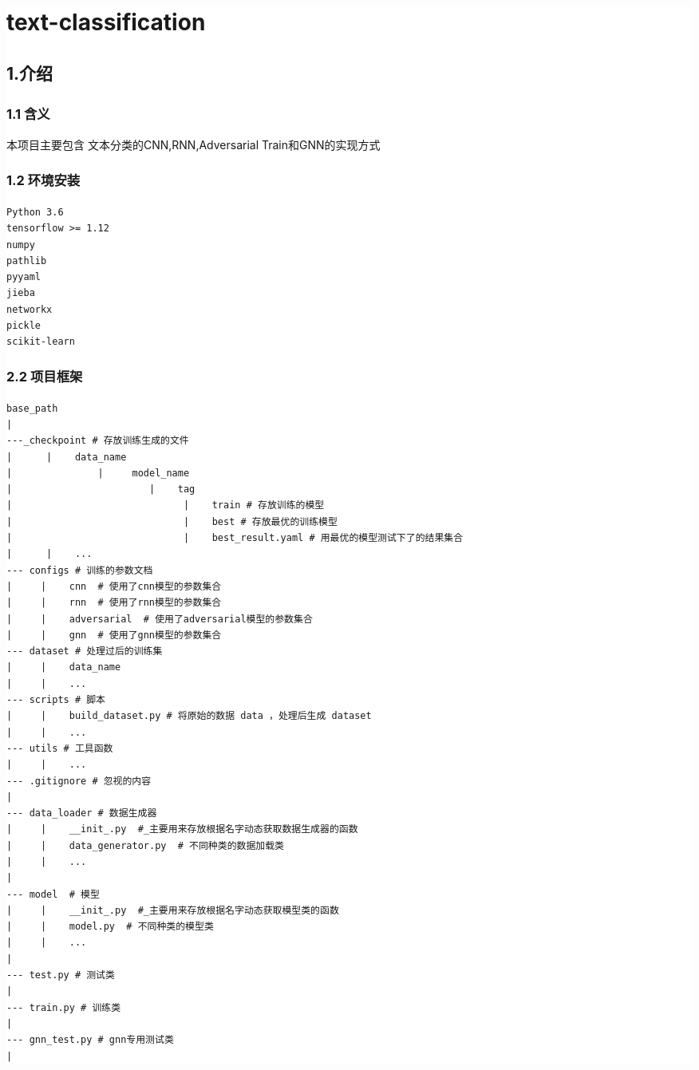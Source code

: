 # text-classification
## 1.介绍
### 1.1 含义
本项目主要包含 文本分类的CNN,RNN,Adversarial Train和GNN的实现方式
### 1.2 环境安装
 ```
Python 3.6
tensorflow >= 1.12
numpy
pathlib
pyyaml
jieba
networkx
pickle
scikit-learn
```
### 2.2 项目框架
 ```
base_path
|
---_checkpoint # 存放训练生成的文件
|      |    data_name
|               |     model_name
|                        |    tag
|                              |    train # 存放训练的模型
|                              |    best # 存放最优的训练模型
|                              |    best_result.yaml # 用最优的模型测试下了的结果集合
|      |    ...
--- configs # 训练的参数文档
|     |    cnn  # 使用了cnn模型的参数集合
|     |    rnn  # 使用了rnn模型的参数集合
|     |    adversarial  # 使用了adversarial模型的参数集合
|     |    gnn  # 使用了gnn模型的参数集合
--- dataset # 处理过后的训练集
|     |    data_name
|     |    ...
--- scripts # 脚本
|     |    build_dataset.py # 将原始的数据 data ，处理后生成 dataset
|     |    ...
--- utils # 工具函数
|     |    ...
--- .gitignore # 忽视的内容
|
--- data_loader # 数据生成器
|     |    __init_.py  #_主要用来存放根据名字动态获取数据生成器的函数
|     |    data_generator.py  # 不同种类的数据加载类
|     |    ...
|
--- model  # 模型
|     |    __init_.py  #_主要用来存放根据名字动态获取模型类的函数
|     |    model.py  # 不同种类的模型类
|     |    ...
|
--- test.py # 测试类
|
--- train.py # 训练类
|
--- gnn_test.py # gnn专用测试类
|
 ```